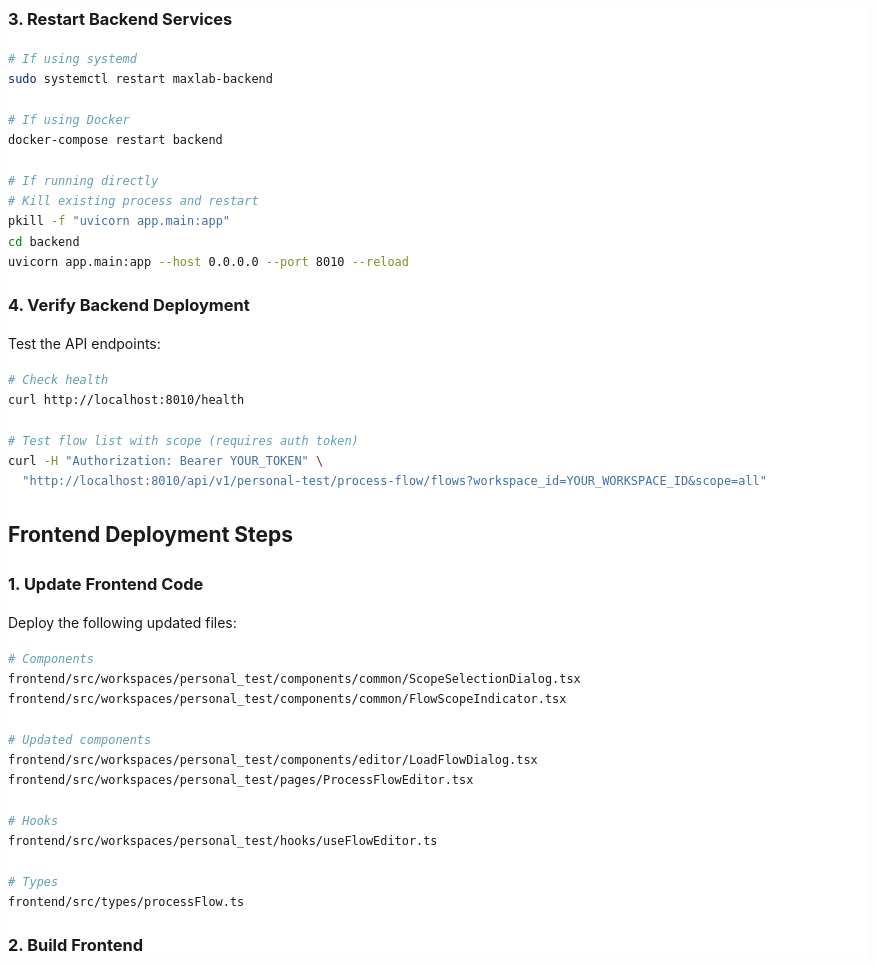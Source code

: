 ### 3. Restart Backend Services

```bash
# If using systemd
sudo systemctl restart maxlab-backend

# If using Docker
docker-compose restart backend

# If running directly
# Kill existing process and restart
pkill -f "uvicorn app.main:app"
cd backend
uvicorn app.main:app --host 0.0.0.0 --port 8010 --reload
```

### 4. Verify Backend Deployment

Test the API endpoints:

```bash
# Check health
curl http://localhost:8010/health

# Test flow list with scope (requires auth token)
curl -H "Authorization: Bearer YOUR_TOKEN" \
  "http://localhost:8010/api/v1/personal-test/process-flow/flows?workspace_id=YOUR_WORKSPACE_ID&scope=all"
```

## Frontend Deployment Steps

### 1. Update Frontend Code

Deploy the following updated files:

```bash
# Components
frontend/src/workspaces/personal_test/components/common/ScopeSelectionDialog.tsx
frontend/src/workspaces/personal_test/components/common/FlowScopeIndicator.tsx

# Updated components
frontend/src/workspaces/personal_test/components/editor/LoadFlowDialog.tsx
frontend/src/workspaces/personal_test/pages/ProcessFlowEditor.tsx

# Hooks
frontend/src/workspaces/personal_test/hooks/useFlowEditor.ts

# Types
frontend/src/types/processFlow.ts
```

### 2. Build Frontend
